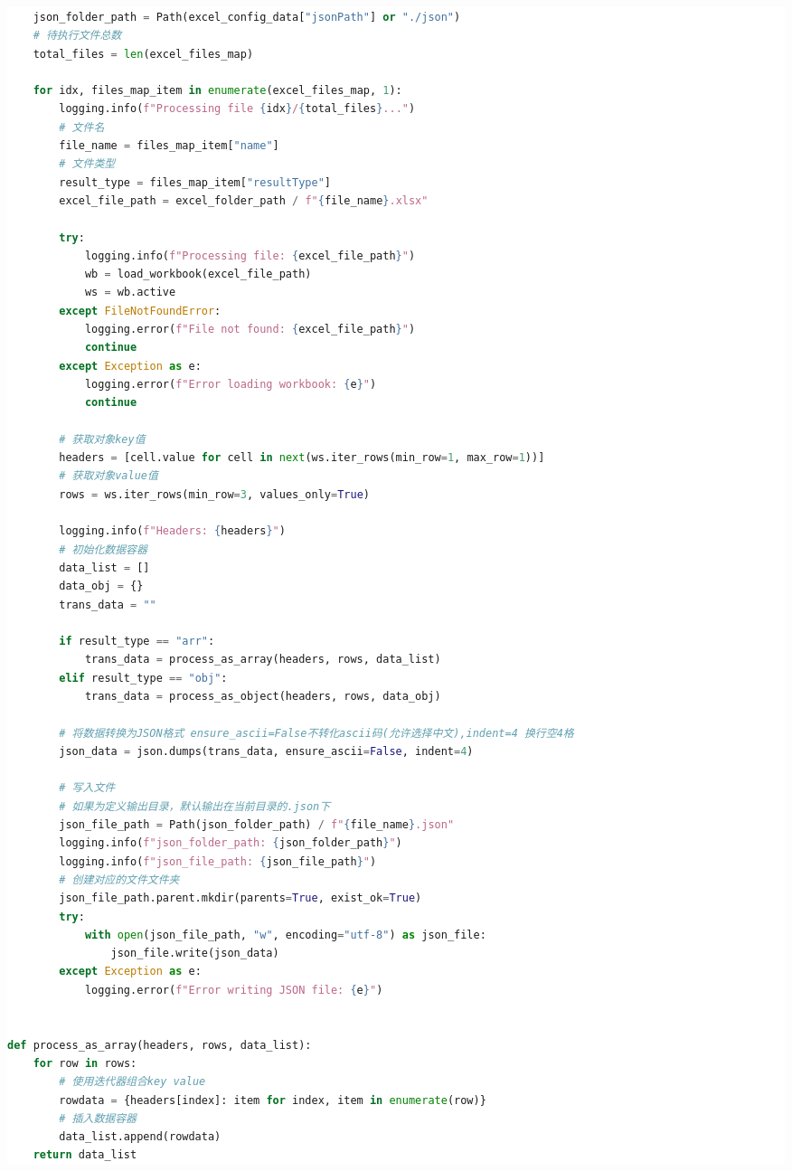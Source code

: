 ```python
    json_folder_path = Path(excel_config_data["jsonPath"] or "./json")
    # 待执行文件总数
    total_files = len(excel_files_map)

    for idx, files_map_item in enumerate(excel_files_map, 1):
        logging.info(f"Processing file {idx}/{total_files}...")
        # 文件名
        file_name = files_map_item["name"]
        # 文件类型
        result_type = files_map_item["resultType"]
        excel_file_path = excel_folder_path / f"{file_name}.xlsx"

        try:
            logging.info(f"Processing file: {excel_file_path}")
            wb = load_workbook(excel_file_path)
            ws = wb.active
        except FileNotFoundError:
            logging.error(f"File not found: {excel_file_path}")
            continue
        except Exception as e:
            logging.error(f"Error loading workbook: {e}")
            continue

        # 获取对象key值
        headers = [cell.value for cell in next(ws.iter_rows(min_row=1, max_row=1))]
        # 获取对象value值
        rows = ws.iter_rows(min_row=3, values_only=True)

        logging.info(f"Headers: {headers}")
        # 初始化数据容器
        data_list = []
        data_obj = {}
        trans_data = ""

        if result_type == "arr":
            trans_data = process_as_array(headers, rows, data_list)
        elif result_type == "obj":
            trans_data = process_as_object(headers, rows, data_obj)

        # 将数据转换为JSON格式 ensure_ascii=False不转化ascii码(允许选择中文),indent=4 换行空4格
        json_data = json.dumps(trans_data, ensure_ascii=False, indent=4)

        # 写入文件
        # 如果为定义输出目录，默认输出在当前目录的.json下
        json_file_path = Path(json_folder_path) / f"{file_name}.json"
        logging.info(f"json_folder_path: {json_folder_path}")
        logging.info(f"json_file_path: {json_file_path}")
        # 创建对应的文件文件夹
        json_file_path.parent.mkdir(parents=True, exist_ok=True)
        try:
            with open(json_file_path, "w", encoding="utf-8") as json_file:
                json_file.write(json_data)
        except Exception as e:
            logging.error(f"Error writing JSON file: {e}")


def process_as_array(headers, rows, data_list):
    for row in rows:
        # 使用迭代器组合key value
        rowdata = {headers[index]: item for index, item in enumerate(row)}
        # 插入数据容器
        data_list.append(rowdata)
    return data_list
```